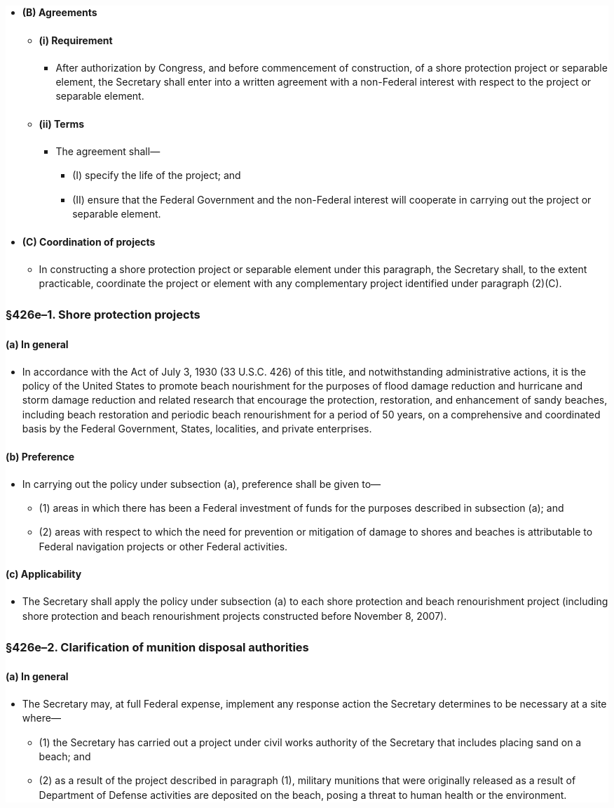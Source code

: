   * #### (B) Agreements
    * #### (i) Requirement
      * After authorization by Congress, and before commencement of construction, of a shore protection project or separable element, the Secretary shall enter into a written agreement with a non-Federal interest with respect to the project or separable element.

    * #### (ii) Terms
      * The agreement shall—

        * (I) specify the life of the project; and

        * (II) ensure that the Federal Government and the non-Federal interest will cooperate in carrying out the project or separable element.

  * #### (C) Coordination of projects
    * In constructing a shore protection project or separable element under this paragraph, the Secretary shall, to the extent practicable, coordinate the project or element with any complementary project identified under paragraph (2)(C).

### §426e–1. Shore protection projects
#### (a) In general
* In accordance with the Act of July 3, 1930 (33 U.S.C. 426) of this title, and notwithstanding administrative actions, it is the policy of the United States to promote beach nourishment for the purposes of flood damage reduction and hurricane and storm damage reduction and related research that encourage the protection, restoration, and enhancement of sandy beaches, including beach restoration and periodic beach renourishment for a period of 50 years, on a comprehensive and coordinated basis by the Federal Government, States, localities, and private enterprises.

#### (b) Preference
* In carrying out the policy under subsection (a), preference shall be given to—

  * (1) areas in which there has been a Federal investment of funds for the purposes described in subsection (a); and

  * (2) areas with respect to which the need for prevention or mitigation of damage to shores and beaches is attributable to Federal navigation projects or other Federal activities.

#### (c) Applicability
* The Secretary shall apply the policy under subsection (a) to each shore protection and beach renourishment project (including shore protection and beach renourishment projects constructed before November 8, 2007).

### §426e–2. Clarification of munition disposal authorities
#### (a) In general
* The Secretary may, at full Federal expense, implement any response action the Secretary determines to be necessary at a site where—

  * (1) the Secretary has carried out a project under civil works authority of the Secretary that includes placing sand on a beach; and

  * (2) as a result of the project described in paragraph (1), military munitions that were originally released as a result of Department of Defense activities are deposited on the beach, posing a threat to human health or the environment.
